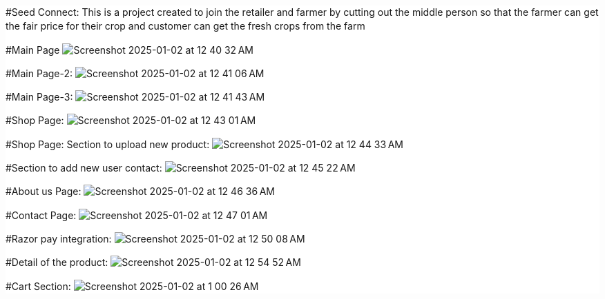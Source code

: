 #Seed Connect:
This is a project created to join the retailer and farmer by cutting out the middle person so that the farmer can get the fair price for their crop and customer can get the fresh crops from the farm

#Main Page
<img width="1438" alt="Screenshot 2025-01-02 at 12 40 32 AM" src="https://github.com/user-attachments/assets/3c79a853-211f-42e1-8a02-c335fb7487b4" />


#Main Page-2:
<img width="1440" alt="Screenshot 2025-01-02 at 12 41 06 AM" src="https://github.com/user-attachments/assets/a6b84915-6d9a-491a-8b6c-35398dacd6db" />

#Main Page-3:
<img width="1440" alt="Screenshot 2025-01-02 at 12 41 43 AM" src="https://github.com/user-attachments/assets/48d47e65-327b-48ef-8ed4-1907679b1551" />

#Shop Page:
<img width="1440" alt="Screenshot 2025-01-02 at 12 43 01 AM" src="https://github.com/user-attachments/assets/2f6e6624-e9d6-4603-9587-b54939d3c5af" />

#Shop Page: Section to upload new product:
<img width="1439" alt="Screenshot 2025-01-02 at 12 44 33 AM" src="https://github.com/user-attachments/assets/aae1bca7-f43e-46aa-9283-f75080112d5d" />

#Section to add new user contact:
<img width="1440" alt="Screenshot 2025-01-02 at 12 45 22 AM" src="https://github.com/user-attachments/assets/1b8f4da0-74b6-457d-94c1-9cf11b385968" />

#About us Page:
<img width="453" alt="Screenshot 2025-01-02 at 12 46 36 AM" src="https://github.com/user-attachments/assets/37f5e921-8eab-4e8a-9bf6-34abc2f649a6" />

#Contact Page:
<img width="1439" alt="Screenshot 2025-01-02 at 12 47 01 AM" src="https://github.com/user-attachments/assets/caf01067-4536-425c-b3fb-efad2bb80713" />

#Razor pay integration:
<img width="1440" alt="Screenshot 2025-01-02 at 12 50 08 AM" src="https://github.com/user-attachments/assets/bcd16efa-c641-46e2-8d07-b02acec15ffd" />

#Detail of the product:
<img width="316" alt="Screenshot 2025-01-02 at 12 54 52 AM" src="https://github.com/user-attachments/assets/55fa09c3-9975-409b-9d39-5b2f2169c92d" />

#Cart Section:
<img width="419" alt="Screenshot 2025-01-02 at 1 00 26 AM" src="https://github.com/user-attachments/assets/78a8a017-2f9a-4cce-91c3-d3f8e768d86e" />



